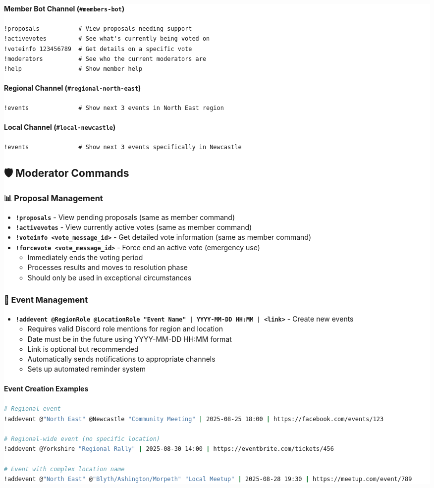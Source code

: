 #### Member Bot Channel (`#members-bot`)
```
!proposals           # View proposals needing support
!activevotes         # See what's currently being voted on
!voteinfo 123456789  # Get details on a specific vote
!moderators          # See who the current moderators are
!help                # Show member help
```

#### Regional Channel (`#regional-north-east`)
```
!events              # Show next 3 events in North East region
```

#### Local Channel (`#local-newcastle`)
```
!events              # Show next 3 events specifically in Newcastle
```

## 🛡️ Moderator Commands

### 📊 Proposal Management
- **`!proposals`** - View pending proposals (same as member command)
- **`!activevotes`** - View currently active votes (same as member command)
- **`!voteinfo <vote_message_id>`** - Get detailed vote information (same as member command)
- **`!forcevote <vote_message_id>`** - Force end an active vote (emergency use)
  - Immediately ends the voting period
  - Processes results and moves to resolution phase
  - Should only be used in exceptional circumstances

### 🎉 Event Management
- **`!addevent @RegionRole @LocationRole "Event Name" | YYYY-MM-DD HH:MM | <link>`** - Create new events
  - Requires valid Discord role mentions for region and location
  - Date must be in the future using YYYY-MM-DD HH:MM format
  - Link is optional but recommended
  - Automatically sends notifications to appropriate channels
  - Sets up automated reminder system

#### Event Creation Examples
```bash
# Regional event
!addevent @"North East" @Newcastle "Community Meeting" | 2025-08-25 18:00 | https://facebook.com/events/123

# Regional-wide event (no specific location)
!addevent @Yorkshire "Regional Rally" | 2025-08-30 14:00 | https://eventbrite.com/tickets/456

# Event with complex location name
!addevent @"North East" @"Blyth/Ashington/Morpeth" "Local Meetup" | 2025-08-28 19:30 | https://meetup.com/event/789
```
